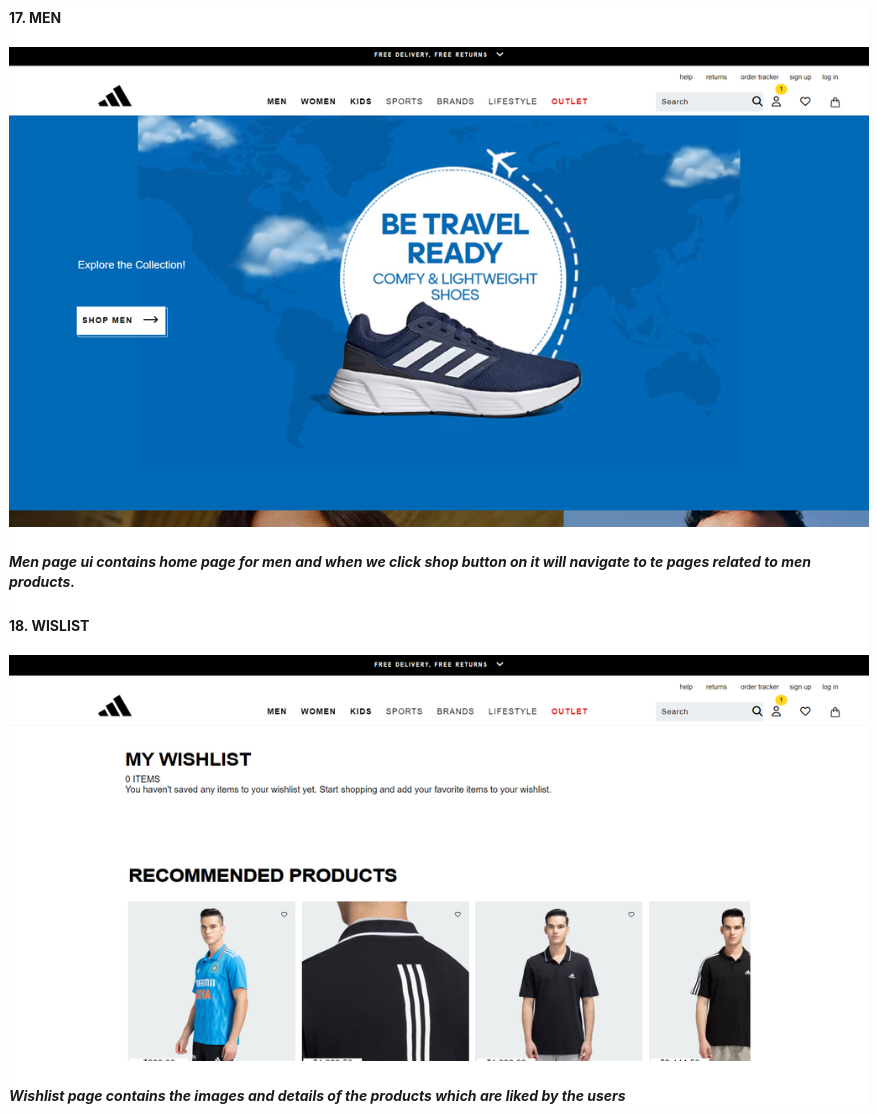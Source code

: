 #### 17. MEN
![Screenshot 17](https://github.com/9xVibee/ADIDAS-GEEKTHON/blob/main/screenshots_ui/Screenshot17.png)
##### <i>Men page ui contains home page for men and when we click shop button on it will navigate to te pages related to men products.</i>

#### 18. WISLIST
![Screenshot 18](https://github.com/9xVibee/ADIDAS-GEEKTHON/blob/main/screenshots_ui/Screenshot18.png)
##### <i>Wishlist page contains the images and details of the products which are liked by the users</i>
